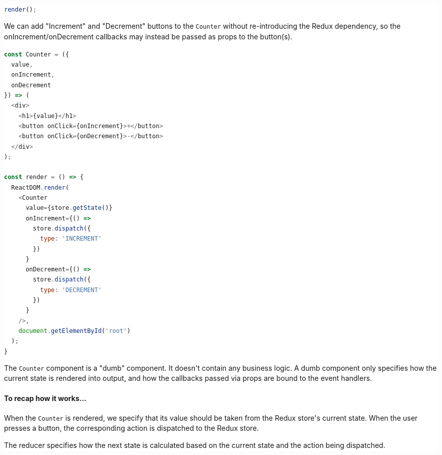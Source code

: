 ```Javascript
render();
```

We can add "Increment" and "Decrement" buttons to the `Counter` without re-introducing the Redux dependency,
so the onIncrement/onDecrement callbacks may instead be passed as props to the button(s).

```Javascript
const Counter = ({
  value,
  onIncrement,
  onDecrement
}) => (
  <div>
    <h1>{value}</h1>
    <button onClick={onIncrement}>+</button>
    <button onClick={onDecrement}>-</button>
  </div>
);

const render = () => {
  ReactDOM.render(
    <Counter
      value={store.getState()}
      onIncrement={() =>
        store.dispatch({
          type: 'INCREMENT'
        })
      }
      onDecrement={() =>
        store.dispatch({
          type: 'DECREMENT'
        })
      }
    />,
    document.getElementById('root')
  );
}
```


The `Counter` component is a "dumb" component. It doesn't contain any business logic. A dumb component only specifies how the current state is rendered into output, and how the callbacks passed via props are bound to the event handlers.

#### To recap how it works...

When the `Counter` is rendered, we specify that its value should be taken from the Redux store's current state. When the user presses a button, the corresponding action is dispatched to the Redux store.

The reducer specifies how the next state is calculated based on the current state and the action being dispatched.

